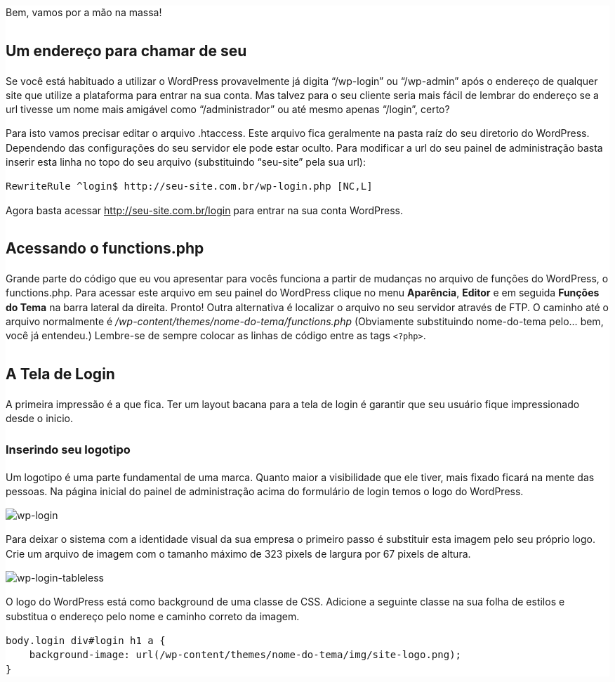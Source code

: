 Bem, vamos por a mão na massa!

## Um endereço para chamar de seu

Se você está habituado a utilizar o WordPress provavelmente já digita &#8220;/wp-login&#8221; ou &#8220;/wp-admin&#8221; após o endereço de qualquer site que utilize a plataforma para entrar na sua conta. Mas talvez para o seu cliente seria mais fácil de lembrar do endereço se a url tivesse um nome mais amigável como &#8220;/administrador&#8221; ou até mesmo apenas &#8220;/login&#8221;, certo?

Para isto vamos precisar editar o arquivo .htaccess. Este arquivo fica geralmente na pasta raíz do seu diretorio do WordPress. Dependendo das configurações do seu servidor ele pode estar oculto. Para modificar a url do seu painel de administração basta inserir esta linha no topo do seu arquivo (substituindo &#8220;seu-site&#8221; pela sua url):

<pre class="lang-php">RewriteRule ^login$ http://seu-site.com.br/wp-login.php [NC,L]</pre>

Agora basta acessar http://seu-site.com.br/login para entrar na sua conta WordPress.

## Acessando o functions.php

Grande parte do código que eu vou apresentar para vocês funciona a partir de mudanças no arquivo de funções do WordPress, o functions.php. Para acessar este arquivo em seu painel do WordPress clique no menu **Aparência**, **Editor** e em seguida **Funções do Tema** na barra lateral da direita. Pronto! Outra alternativa é localizar o arquivo no seu servidor através de FTP. O caminho até o arquivo normalmente é _/wp-content/themes/nome-do-tema/functions.php_ (Obviamente substituindo nome-do-tema pelo&#8230; bem, você já entendeu.) Lembre-se de sempre colocar as linhas de código entre as tags `<?php>`.

## A Tela de Login

A primeira impressão é a que fica. Ter um layout bacana para a tela de login é garantir que seu usuário fique impressionado desde o inicio.

### Inserindo seu logotipo

Um logotipo é uma parte fundamental de uma marca. Quanto maior a visibilidade que ele tiver, mais fixado ficará na mente das pessoas. Na página inicial do painel de administração acima do formulário de login temos o logo do WordPress.

<img class="alignnone size-full wp-image-37926" alt="wp-login" src="http://tableless.com.br/wp-content/uploads/2013/06/wp-login.jpg" width="660" height="400" srcset="uploads/2013/06/wp-login.jpg 660w, uploads/2013/06/wp-login-277x168.jpg 277w, uploads/2013/06/wp-login-511x310.jpg 511w" sizes="(max-width: 660px) 100vw, 660px" />

Para deixar o sistema com a identidade visual da sua empresa o primeiro passo é substituir esta imagem pelo seu próprio logo. Crie um arquivo de imagem com o tamanho máximo de 323 pixels de largura por 67 pixels de altura.

<img class="alignnone size-full wp-image-37925" alt="wp-login-tableless" src="http://tableless.com.br/wp-content/uploads/2013/06/wp-login-tableless.jpg" width="660" height="400" srcset="uploads/2013/06/wp-login-tableless.jpg 660w, uploads/2013/06/wp-login-tableless-277x168.jpg 277w, uploads/2013/06/wp-login-tableless-511x310.jpg 511w" sizes="(max-width: 660px) 100vw, 660px" />

O logo do WordPress está como background de uma classe de CSS. Adicione a seguinte classe na sua folha de estilos e substitua o endereço pelo nome e caminho correto da imagem.

<pre class="lang-css">body.login div#login h1 a {
    background-image: url(/wp-content/themes/nome-do-tema/img/site-logo.png);
}</pre>


 [1]: http://tableless.com.br/wordpress-uma-pequena-introducao/#.Uc3zT_bXS5c "WordPress – Uma pequena introdução"
 [2]: http://tableless.com.br/como-se-tornar-um-profissional-top-em-wordpress/#.Uc3zs_bXS5c "http://tableless.com.br/como-se-tornar-um-profissional-top-em-wordpress/#.Uc3zs_bXS5c"
 [3]: http://codex.wordpress.org/Customizing_the_Login_Form "Codex WordPress - Customizing the Login Form"
 [4]: http://codex.wordpress.org/Creating_Admin_Themes "Codex WordPress - Creating Admin Themes"
 [5]: http://wp-snippets.com/ "WP Snippets"
 [6]: http://wp.smashingmagazine.com/2012/05/17/customize-wordpress-admin-easily/ "Customize WordPress Admin Easily"